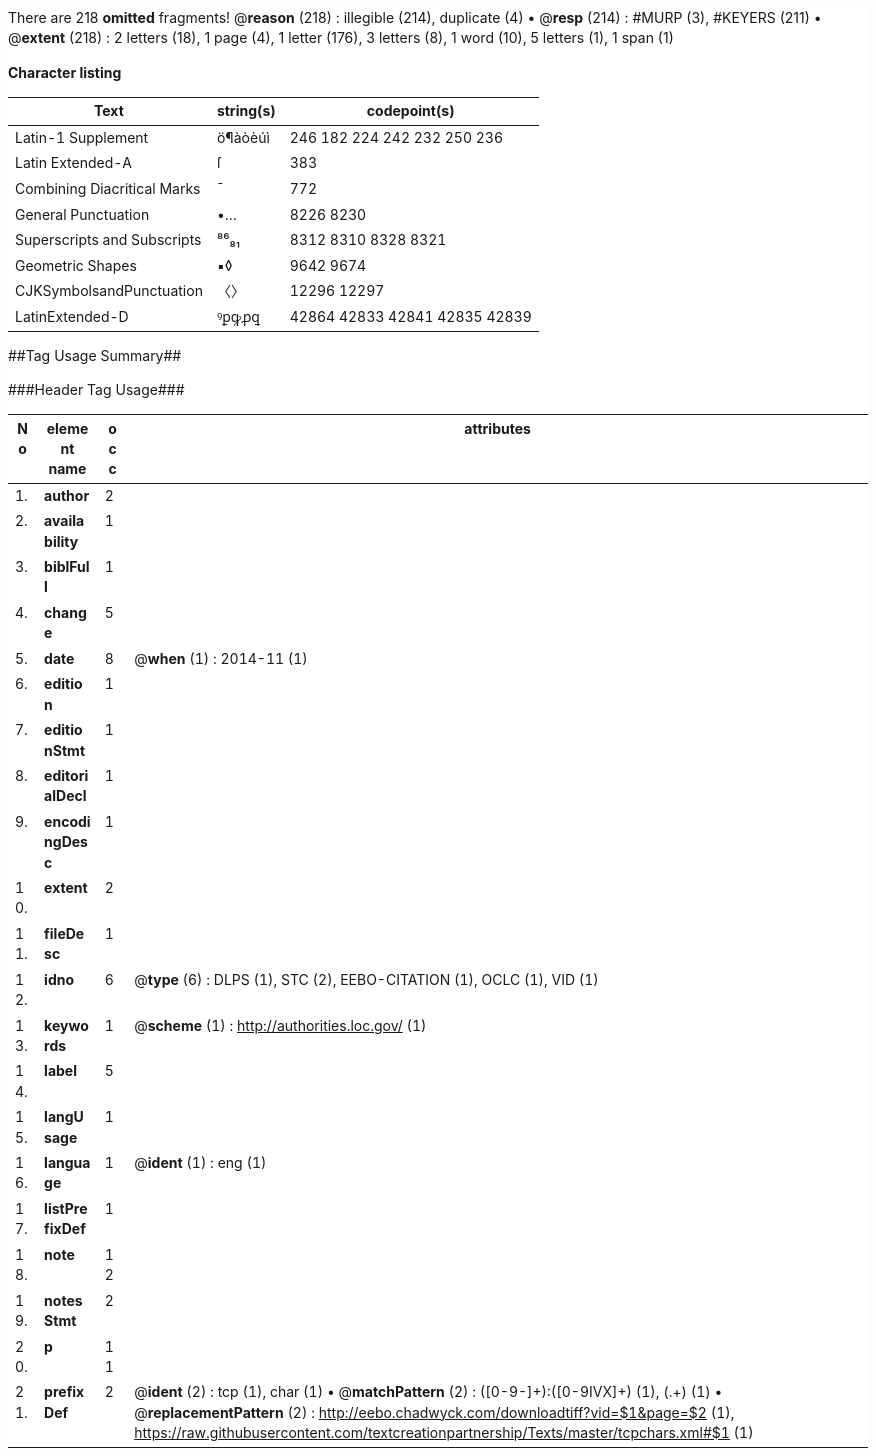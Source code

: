 There are 218 **omitted** fragments! 
 @__reason__ (218) : illegible (214), duplicate (4)  •  @__resp__ (214) : #MURP (3), #KEYERS (211)  •  @__extent__ (218) : 2 letters (18), 1 page (4), 1 letter (176), 3 letters (8), 1 word (10), 5 letters (1), 1 span (1)

**Character listing**


|Text|string(s)|codepoint(s)|
|---|---|---|
|Latin-1 Supplement|ö¶àòèúì|246 182 224 242 232 250 236|
|Latin Extended-A|ſ|383|
|Combining             Diacritical Marks|̄|772|
|General Punctuation|•…|8226 8230|
|Superscripts             and Subscripts|⁸⁶₈₁|8312 8310 8328 8321|
|Geometric Shapes|▪◊|9642 9674|
|CJKSymbolsandPunctuation|〈〉|12296 12297|
|LatinExtended-D|ꝰꝑꝙꝓꝗ|42864 42833 42841 42835 42839|

##Tag Usage Summary##

###Header Tag Usage###

|No|element name|occ|attributes|
|---|---|---|---|
|1.|__author__|2||
|2.|__availability__|1||
|3.|__biblFull__|1||
|4.|__change__|5||
|5.|__date__|8| @__when__ (1) : 2014-11 (1)|
|6.|__edition__|1||
|7.|__editionStmt__|1||
|8.|__editorialDecl__|1||
|9.|__encodingDesc__|1||
|10.|__extent__|2||
|11.|__fileDesc__|1||
|12.|__idno__|6| @__type__ (6) : DLPS (1), STC (2), EEBO-CITATION (1), OCLC (1), VID (1)|
|13.|__keywords__|1| @__scheme__ (1) : http://authorities.loc.gov/ (1)|
|14.|__label__|5||
|15.|__langUsage__|1||
|16.|__language__|1| @__ident__ (1) : eng (1)|
|17.|__listPrefixDef__|1||
|18.|__note__|12||
|19.|__notesStmt__|2||
|20.|__p__|11||
|21.|__prefixDef__|2| @__ident__ (2) : tcp (1), char (1)  •  @__matchPattern__ (2) : ([0-9\-]+):([0-9IVX]+) (1), (.+) (1)  •  @__replacementPattern__ (2) : http://eebo.chadwyck.com/downloadtiff?vid=$1&page=$2 (1), https://raw.githubusercontent.com/textcreationpartnership/Texts/master/tcpchars.xml#$1 (1)|